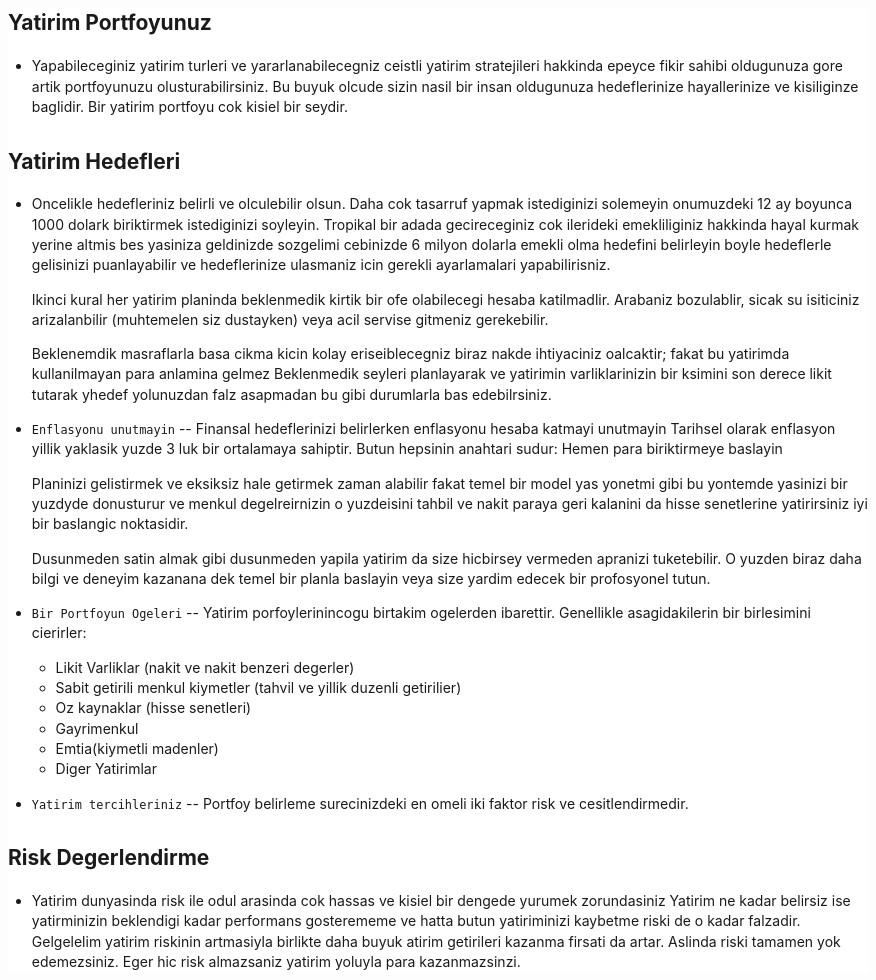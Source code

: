 ## Yatirim Portfoyunuz

- Yapabileceginiz yatirim turleri ve yararlanabilecegniz ceistli yatirim stratejileri hakkinda epeyce fikir sahibi oldugunuza gore artik portfoyunuzu olusturabilirsiniz. Bu buyuk olcude sizin nasil bir insan oldugunuza hedeflerinize hayallerinize ve kisiliginze baglidir. Bir yatirim portfoyu cok kisiel bir seydir. 

## Yatirim Hedefleri

- Oncelikle hedefleriniz belirli ve olculebilir olsun. Daha cok tasarruf yapmak istediginizi solemeyin onumuzdeki 12 ay boyunca 1000 dolark biriktirmek istediginizi soyleyin. Tropikal bir adada gecireceginiz cok ilerideki emekliliginiz hakkinda hayal kurmak yerine altmis bes yasiniza geldinizde sozgelimi cebinizde 6 milyon dolarla emekli olma hedefini belirleyin boyle hedeflerle gelisinizi puanlayabilir ve hedeflerinize ulasmaniz icin gerekli ayarlamalari yapabilirisniz. 

  Ikinci kural her yatirim planinda beklenmedik kirtik bir ofe olabilecegi hesaba katilmadlir. Arabaniz bozulablir, sicak su isiticiniz arizalanbilir (muhtemelen siz dustayken) veya acil servise gitmeniz gerekebilir. 
  
  Beklenemdik masraflarla basa cikma kicin kolay eriseiblecegniz biraz nakde ihtiyaciniz oalcaktir; fakat bu yatirimda kullanilmayan para anlamina gelmez Beklenmedik seyleri planlayarak ve yatirimin varliklarinizin bir ksimini son derece likit tutarak yhedef yolunuzdan falz asapmadan bu gibi durumlarla bas edebilrsiniz. 

- `Enflasyonu unutmayin` -- Finansal hedeflerinizi belirlerken enflasyonu hesaba katmayi unutmayin Tarihsel olarak enflasyon yillik yaklasik yuzde 3 luk bir ortalamaya sahiptir.  Butun hepsinin anahtari sudur: Hemen para biriktirmeye baslayin

  Planinizi gelistirmek ve eksiksiz hale getirmek zaman alabilir fakat temel bir model yas yonetmi gibi bu yontemde yasinizi bir yuzdyde donusturur ve menkul degelreirnizin o yuzdeisini tahbil ve nakit paraya geri kalanini da hisse senetlerine yatirirsiniz iyi bir baslangic noktasidir. 
  
  Dusunmeden satin almak gibi dusunmeden yapila yatirim da size hicbirsey vermeden apranizi tuketebilir. O yuzden biraz daha bilgi ve deneyim kazanana dek temel bir planla baslayin veya size yardim edecek bir profosyonel tutun. 
  
- `Bir Portfoyun Ogeleri` -- Yatirim porfoylerinincogu birtakim ogelerden ibarettir. Genellikle asagidakilerin bir birlesimini cierirler: 
  - Likit Varliklar (nakit ve nakit benzeri degerler)
  - Sabit getirili menkul kiymetler (tahvil ve yillik duzenli getirilier)
  - Oz kaynaklar (hisse senetleri)
  - Gayrimenkul 
  - Emtia(kiymetli madenler)
  - Diger Yatirimlar 
  
- `Yatirim tercihleriniz` -- Portfoy belirleme surecinizdeki en omeli iki faktor risk ve cesitlendirmedir. 

## Risk Degerlendirme 

- Yatirim dunyasinda risk ile odul arasinda cok hassas ve kisiel bir dengede yurumek zorundasiniz Yatirim ne kadar belirsiz ise yatirminizin beklendigi kadar performans gosterememe ve hatta butun yatiriminizi kaybetme riski de o kadar falzadir. Gelgelelim yatirim riskinin artmasiyla birlikte daha buyuk atirim getirileri kazanma firsati da artar. Aslinda riski tamamen yok edemezsiniz. Eger hic risk almazsaniz yatirim yoluyla para kazanmazsinzi. 
